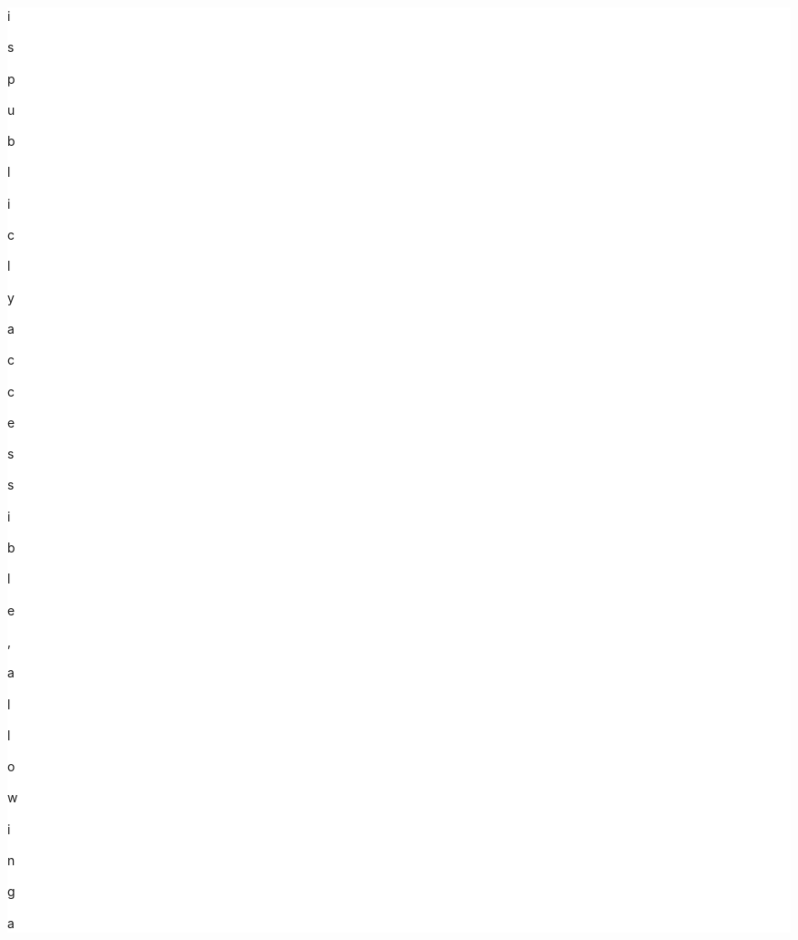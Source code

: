  

i

s

 

p

u

b

l

i

c

l

y

 

a

c

c

e

s

s

i

b

l

e

,

 

a

l

l

o

w

i

n

g

 

a

